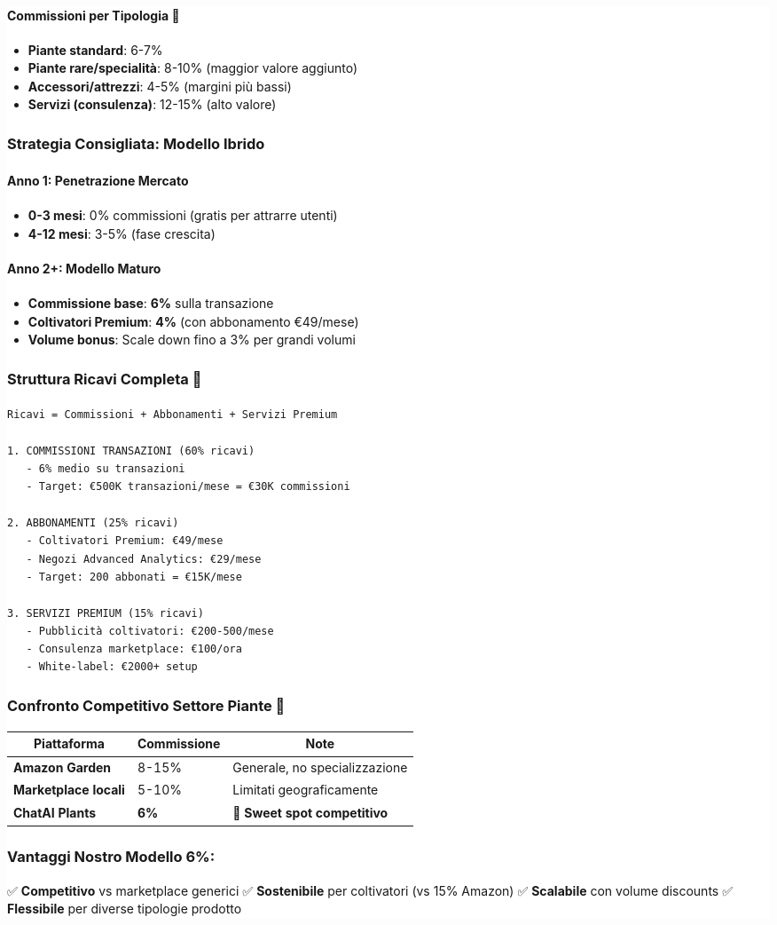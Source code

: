 #### **Commissioni per Tipologia** 🌱
- **Piante standard**: 6-7%
- **Piante rare/specialità**: 8-10% (maggior valore aggiunto)
- **Accessori/attrezzi**: 4-5% (margini più bassi)
- **Servizi (consulenza)**: 12-15% (alto valore)

### **Strategia Consigliata: Modello Ibrido**

#### **Anno 1: Penetrazione Mercato**
- **0-3 mesi**: 0% commissioni (gratis per attrarre utenti)
- **4-12 mesi**: 3-5% (fase crescita)

#### **Anno 2+: Modello Maturo**
- **Commissione base**: **6%** sulla transazione
- **Coltivatori Premium**: **4%** (con abbonamento €49/mese)
- **Volume bonus**: Scale down fino a 3% per grandi volumi

### **Struttura Ricavi Completa** 💼

```
Ricavi = Commissioni + Abbonamenti + Servizi Premium

1. COMMISSIONI TRANSAZIONI (60% ricavi)
   - 6% medio su transazioni
   - Target: €500K transazioni/mese = €30K commissioni

2. ABBONAMENTI (25% ricavi)
   - Coltivatori Premium: €49/mese
   - Negozi Advanced Analytics: €29/mese
   - Target: 200 abbonati = €15K/mese

3. SERVIZI PREMIUM (15% ricavi)
   - Pubblicità coltivatori: €200-500/mese
   - Consulenza marketplace: €100/ora
   - White-label: €2000+ setup
```

### **Confronto Competitivo Settore Piante** 🏪

| Piattaforma | Commissione | Note |
|------------|-------------|------|
| **Amazon Garden** | 8-15% | Generale, no specializzazione |
| **Marketplace locali** | 5-10% | Limitati geograficamente |
| **ChatAI Plants** | **6%** | 🎯 **Sweet spot competitivo** |

### **Vantaggi Nostro Modello 6%:**

✅ **Competitivo** vs marketplace generici
✅ **Sostenibile** per coltivatori (vs 15% Amazon)
✅ **Scalabile** con volume discounts
✅ **Flessibile** per diverse tipologie prodotto

